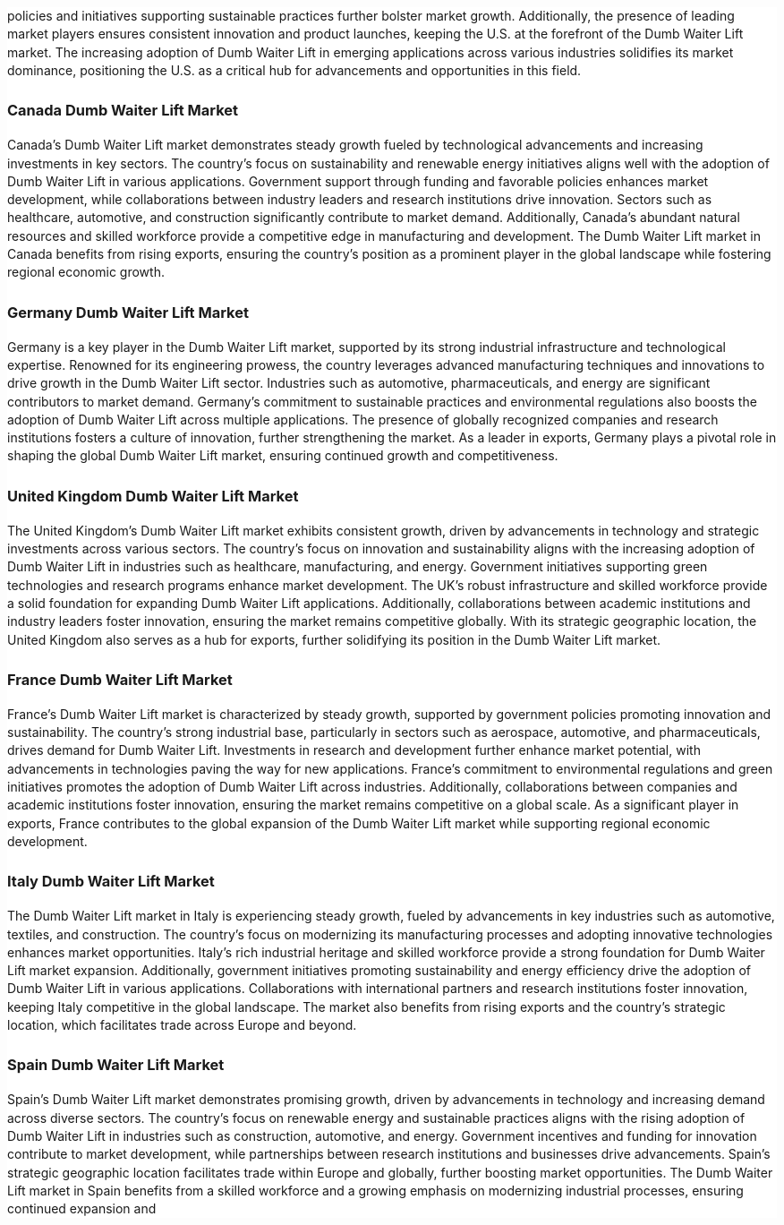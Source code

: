 policies and initiatives supporting sustainable practices further bolster market growth. Additionally, the presence of leading market players ensures consistent innovation and product launches, keeping the U.S. at the forefront of the Dumb Waiter Lift market. The increasing adoption of Dumb Waiter Lift in emerging applications across various industries solidifies its market dominance, positioning the U.S. as a critical hub for advancements and opportunities in this field.</p><h3>Canada Dumb Waiter Lift Market</h3><p>Canada&rsquo;s Dumb Waiter Lift market demonstrates steady growth fueled by technological advancements and increasing investments in key sectors. The country&rsquo;s focus on sustainability and renewable energy initiatives aligns well with the adoption of Dumb Waiter Lift in various applications. Government support through funding and favorable policies enhances market development, while collaborations between industry leaders and research institutions drive innovation. Sectors such as healthcare, automotive, and construction significantly contribute to market demand. Additionally, Canada&rsquo;s abundant natural resources and skilled workforce provide a competitive edge in manufacturing and development. The Dumb Waiter Lift market in Canada benefits from rising exports, ensuring the country&rsquo;s position as a prominent player in the global landscape while fostering regional economic growth.</p><h3>Germany Dumb Waiter Lift Market</h3><p>Germany is a key player in the Dumb Waiter Lift market, supported by its strong industrial infrastructure and technological expertise. Renowned for its engineering prowess, the country leverages advanced manufacturing techniques and innovations to drive growth in the Dumb Waiter Lift sector. Industries such as automotive, pharmaceuticals, and energy are significant contributors to market demand. Germany&rsquo;s commitment to sustainable practices and environmental regulations also boosts the adoption of Dumb Waiter Lift across multiple applications. The presence of globally recognized companies and research institutions fosters a culture of innovation, further strengthening the market. As a leader in exports, Germany plays a pivotal role in shaping the global Dumb Waiter Lift market, ensuring continued growth and competitiveness.</p><h3>United Kingdom Dumb Waiter Lift Market</h3><p>The United Kingdom&rsquo;s Dumb Waiter Lift market exhibits consistent growth, driven by advancements in technology and strategic investments across various sectors. The country&rsquo;s focus on innovation and sustainability aligns with the increasing adoption of Dumb Waiter Lift in industries such as healthcare, manufacturing, and energy. Government initiatives supporting green technologies and research programs enhance market development. The UK&rsquo;s robust infrastructure and skilled workforce provide a solid foundation for expanding Dumb Waiter Lift applications. Additionally, collaborations between academic institutions and industry leaders foster innovation, ensuring the market remains competitive globally. With its strategic geographic location, the United Kingdom also serves as a hub for exports, further solidifying its position in the Dumb Waiter Lift market.</p><h3>France Dumb Waiter Lift Market</h3><p>France&rsquo;s Dumb Waiter Lift market is characterized by steady growth, supported by government policies promoting innovation and sustainability. The country&rsquo;s strong industrial base, particularly in sectors such as aerospace, automotive, and pharmaceuticals, drives demand for Dumb Waiter Lift. Investments in research and development further enhance market potential, with advancements in technologies paving the way for new applications. France&rsquo;s commitment to environmental regulations and green initiatives promotes the adoption of Dumb Waiter Lift across industries. Additionally, collaborations between companies and academic institutions foster innovation, ensuring the market remains competitive on a global scale. As a significant player in exports, France contributes to the global expansion of the Dumb Waiter Lift market while supporting regional economic development.</p><h3>Italy Dumb Waiter Lift Market</h3><p>The Dumb Waiter Lift market in Italy is experiencing steady growth, fueled by advancements in key industries such as automotive, textiles, and construction. The country&rsquo;s focus on modernizing its manufacturing processes and adopting innovative technologies enhances market opportunities. Italy&rsquo;s rich industrial heritage and skilled workforce provide a strong foundation for Dumb Waiter Lift market expansion. Additionally, government initiatives promoting sustainability and energy efficiency drive the adoption of Dumb Waiter Lift in various applications. Collaborations with international partners and research institutions foster innovation, keeping Italy competitive in the global landscape. The market also benefits from rising exports and the country&rsquo;s strategic location, which facilitates trade across Europe and beyond.</p><h3>Spain Dumb Waiter Lift Market</h3><p>Spain&rsquo;s Dumb Waiter Lift market demonstrates promising growth, driven by advancements in technology and increasing demand across diverse sectors. The country&rsquo;s focus on renewable energy and sustainable practices aligns with the rising adoption of Dumb Waiter Lift in industries such as construction, automotive, and energy. Government incentives and funding for innovation contribute to market development, while partnerships between research institutions and businesses drive advancements. Spain&rsquo;s strategic geographic location facilitates trade within Europe and globally, further boosting market opportunities. The Dumb Waiter Lift market in Spain benefits from a skilled workforce and a growing emphasis on modernizing industrial processes, ensuring continued expansion and